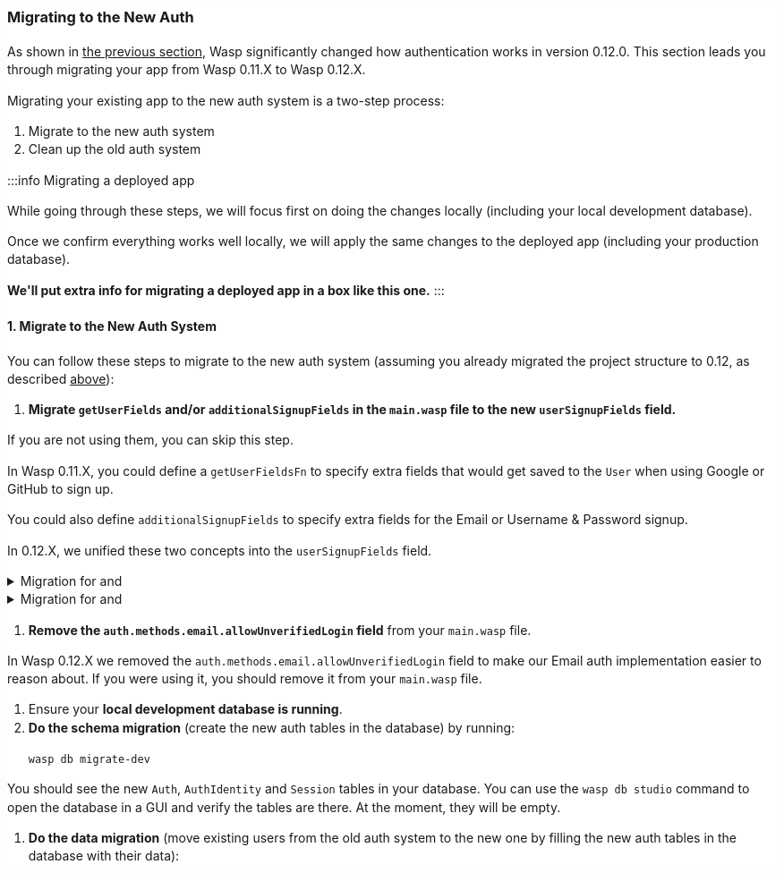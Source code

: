 ### Migrating to the New Auth
As shown in [the previous section](#new-auth), Wasp significantly changed how authentication works in version 0.12.0.
This section leads you through migrating your app from Wasp 0.11.X to Wasp 0.12.X.

Migrating your existing app to the new auth system is a two-step process:

1. Migrate to the new auth system
1. Clean up the old auth system

:::info Migrating a deployed app

While going through these steps, we will focus first on doing the changes locally (including your local development database).

Once we confirm everything works well locally, we will apply the same changes to the deployed app (including your production database).

**We'll put extra info for migrating a deployed app in a box like this one.**
:::

#### 1. Migrate to the New Auth System

You can follow these steps to migrate to the new auth system (assuming you already migrated the project structure to 0.12, as described [above](#migrating-your-project-to-the-new-structure)):

1. **Migrate `getUserFields` and/or `additionalSignupFields` in the `main.wasp` file to the new `userSignupFields` field.** 

  If you are not using them, you can skip this step.

  In Wasp 0.11.X, you could define a `getUserFieldsFn` to specify extra fields that would get saved to the `User` when using Google or GitHub to sign up.
    
  You could also define `additionalSignupFields` to specify extra fields for the Email or Username & Password signup.

  In 0.12.X, we unified these two concepts into the `userSignupFields` field.

  <details><summary>Migration for <AuthPills providers={['email']} /> and <AuthPills providers={['username']} /></summary></details>

  <details><summary>Migration for <AuthPills providers={['github']} /> and <AuthPills providers={['google']} /></summary></details>

1. **Remove the `auth.methods.email.allowUnverifiedLogin` field** from your `main.wasp` file.

  In Wasp 0.12.X we removed the `auth.methods.email.allowUnverifiedLogin` field to make our Email auth implementation easier to reason about. If you were using it, you should remove it from your `main.wasp` file.

1. Ensure your **local development database is running**.
1. **Do the schema migration** (create the new auth tables in the database) by running:
   ```bash
   wasp db migrate-dev
   ```
You should see the new `Auth`, `AuthIdentity` and `Session` tables in your database. You can use the `wasp db studio` command to open the database in a GUI and verify the tables are there. At the moment, they will be empty.
1. **Do the data migration** (move existing users from the old auth system to the new one by filling the new auth tables in the database with their data):
